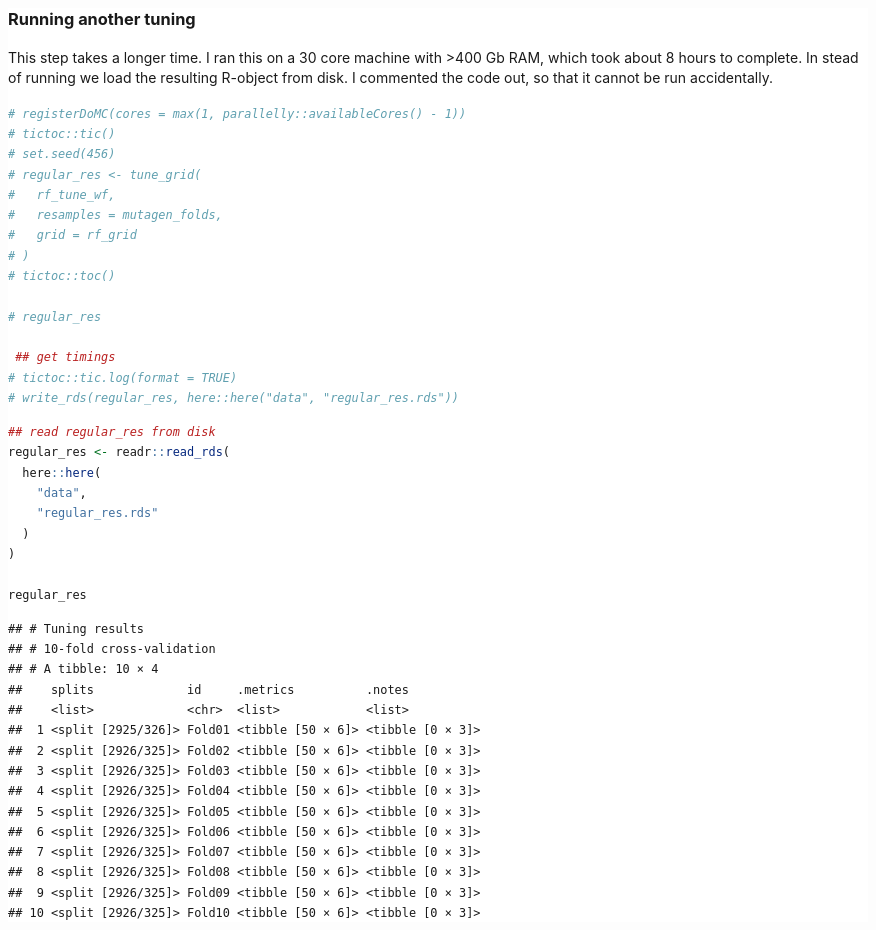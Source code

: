 ### Running another tuning
This step takes a longer time. I ran this on a 30 core machine with >400 Gb RAM, which took about 8 hours to complete. In stead of running we load the resulting R-object from disk. I commented the code out, so that it cannot be run accidentally.

```r
# registerDoMC(cores = max(1, parallelly::availableCores() - 1))  
# tictoc::tic()
# set.seed(456)
# regular_res <- tune_grid(
#   rf_tune_wf,
#   resamples = mutagen_folds,
#   grid = rf_grid
# )
# tictoc::toc()
 
# regular_res
 
 ## get timings
# tictoc::tic.log(format = TRUE)
# write_rds(regular_res, here::here("data", "regular_res.rds"))
```


```r
## read regular_res from disk
regular_res <- readr::read_rds(
  here::here(
    "data",
    "regular_res.rds"
  )
)

regular_res
```

```
## # Tuning results
## # 10-fold cross-validation 
## # A tibble: 10 × 4
##    splits             id     .metrics          .notes          
##    <list>             <chr>  <list>            <list>          
##  1 <split [2925/326]> Fold01 <tibble [50 × 6]> <tibble [0 × 3]>
##  2 <split [2926/325]> Fold02 <tibble [50 × 6]> <tibble [0 × 3]>
##  3 <split [2926/325]> Fold03 <tibble [50 × 6]> <tibble [0 × 3]>
##  4 <split [2926/325]> Fold04 <tibble [50 × 6]> <tibble [0 × 3]>
##  5 <split [2926/325]> Fold05 <tibble [50 × 6]> <tibble [0 × 3]>
##  6 <split [2926/325]> Fold06 <tibble [50 × 6]> <tibble [0 × 3]>
##  7 <split [2926/325]> Fold07 <tibble [50 × 6]> <tibble [0 × 3]>
##  8 <split [2926/325]> Fold08 <tibble [50 × 6]> <tibble [0 × 3]>
##  9 <split [2926/325]> Fold09 <tibble [50 × 6]> <tibble [0 × 3]>
## 10 <split [2926/325]> Fold10 <tibble [50 × 6]> <tibble [0 × 3]>
```
